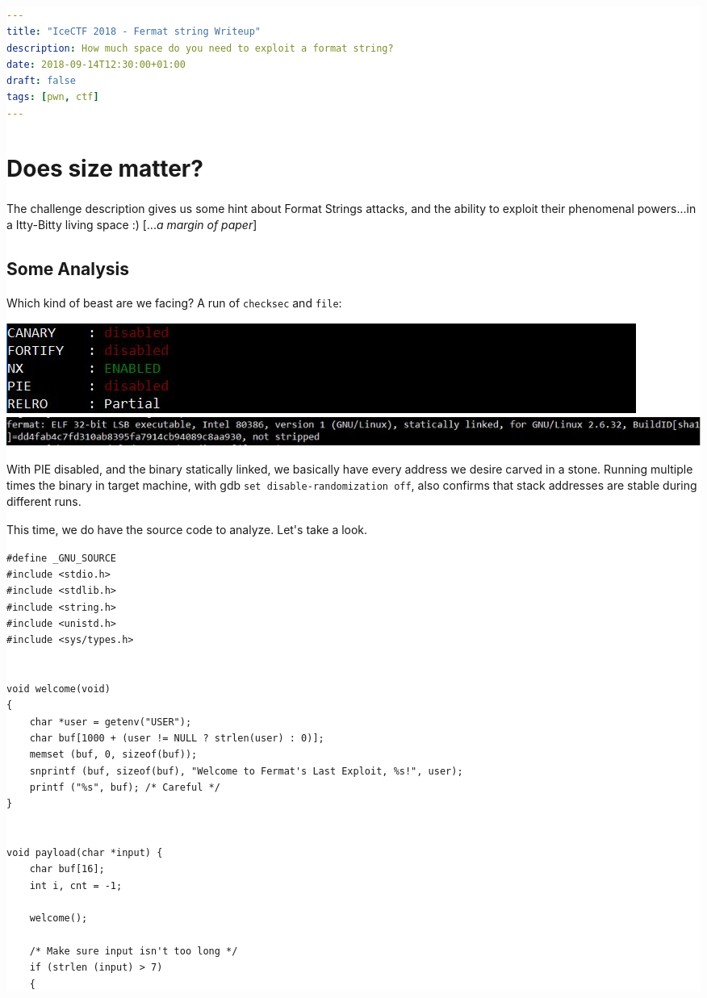 ```yaml
---
title: "IceCTF 2018 - Fermat string Writeup"
description: How much space do you need to exploit a format string?
date: 2018-09-14T12:30:00+01:00
draft: false
tags: [pwn, ctf]
---
```


# Does size matter?

The challenge description gives us some hint about Format Strings attacks, and the ability to exploit their phenomenal powers...in a Itty-Bitty living space :) [..._a margin of paper_]

## Some Analysis
Which kind of beast are we facing? A run of `checksec` and `file`:

![AltText](/images/icectffermat_1.JPG)
![AltText](/images/icectffermat_2.JPG)

With PIE disabled, and the binary statically linked, we basically have
every address we desire carved in a stone. Running multiple times the binary in target machine, with gdb `set disable-randomization off`, also confirms that stack addresses are stable during different runs.

This time, we do have the source code to analyze. Let's take a look.
```
#define _GNU_SOURCE
#include <stdio.h>
#include <stdlib.h>
#include <string.h>
#include <unistd.h>
#include <sys/types.h>


void welcome(void)
{
	char *user = getenv("USER");
	char buf[1000 + (user != NULL ? strlen(user) : 0)];
	memset (buf, 0, sizeof(buf));
	snprintf (buf, sizeof(buf), "Welcome to Fermat's Last Exploit, %s!", user);
	printf ("%s", buf); /* Careful */
}


void payload(char *input) {
    char buf[16];
    int i, cnt = -1;

    welcome();

    /* Make sure input isn't too long */
    if (strlen (input) > 7)
    {
```